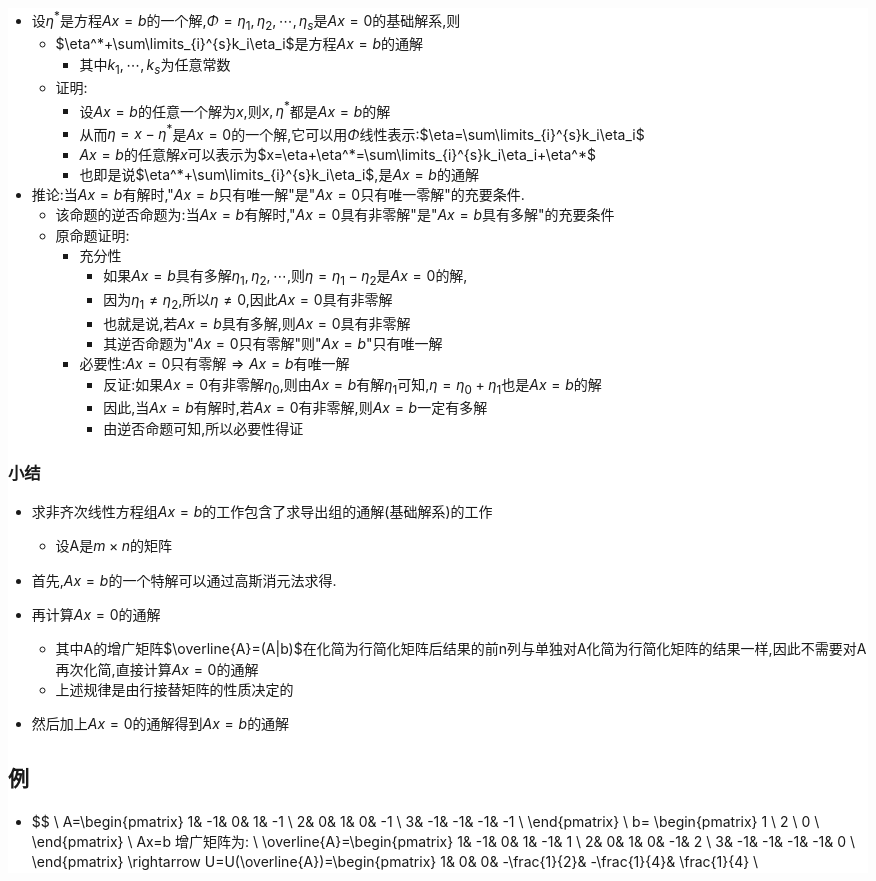 

- 设$\eta^*$是方程$Ax=b$的一个解,$\Phi=\eta_1,\eta_2,\cdots,\eta_s$是$Ax=0$的基础解系,则
  - $\eta^*+\sum\limits_{i}^{s}k_i\eta_i$是方程$Ax=b$的通解
    - 其中$k_1,\cdots,k_s$为任意常数
  - 证明:
    - 设$Ax=b$的任意一个解为$x$,则$x,\eta^*$都是$Ax=b$的解
    - 从而$\eta=x-\eta^*$是$Ax=0$的一个解,它可以用$\Phi$线性表示:$\eta=\sum\limits_{i}^{s}k_i\eta_i$
    - $Ax=b$的任意解$x$可以表示为$x=\eta+\eta^*=\sum\limits_{i}^{s}k_i\eta_i+\eta^*$
    - 也即是说$\eta^*+\sum\limits_{i}^{s}k_i\eta_i$,是$Ax=b$的通解
- 推论:当$Ax=b$有解时,"$Ax=b$只有唯一解"是"$Ax=0$只有唯一零解"的充要条件.
  - 该命题的逆否命题为:当$Ax=b$有解时,"$Ax=0$具有非零解"是"$Ax=b$具有多解"的充要条件
  - 原命题证明:
    - 充分性
      - 如果$Ax=b$具有多解$\eta_1,\eta_2,\cdots$,则$\eta=\eta_1-\eta_2$是$Ax=0$的解,
      - 因为$\eta_1\neq\eta_2$,所以$\eta\neq{0}$,因此$Ax=0$具有非零解
      - 也就是说,若$Ax=b$具有多解,则$Ax=0$具有非零解
      - 其逆否命题为"$Ax=0$只有零解"则"$Ax=b$"只有唯一解
    - 必要性:$Ax=0$只有零解$\Rightarrow{Ax=b}$有唯一解
      - 反证:如果$Ax=0$有非零解$\eta_0$,则由$Ax=b$有解$\eta_1$可知,$\eta=\eta_0+\eta_1$也是$Ax=b$的解
      - 因此,当$Ax=b$有解时,若$Ax=0$有非零解,则$Ax=b$一定有多解
      - 由逆否命题可知,所以必要性得证

### 小结

- 求非齐次线性方程组$Ax=b$的工作包含了求导出组的通解(基础解系)的工作

  - 设A是$m\times{n}$的矩阵

- 首先,$Ax=b$的一个特解可以通过高斯消元法求得.

- 再计算$Ax=0$的通解

  - 其中A的增广矩阵$\overline{A}=(A|b)$在化简为行简化矩阵后结果的前n列与单独对A化简为行简化矩阵的结果一样,因此不需要对A再次化简,直接计算$Ax=0$的通解
  - 上述规律是由行接替矩阵的性质决定的

- 然后加上$Ax=0$的通解得到$Ax=b$的通解


## 例

- $$
  \\
  A=\begin{pmatrix}
  	1&	-1&	0&	1&	-1	\\
  	2&	0&	1&	0&	-1	\\
  	3&	-1&	-1&	-1&	-1	\\
  \end{pmatrix}
  \\
  b=
  \begin{pmatrix}
  	1	\\
  	2	\\
  	0	\\
  \end{pmatrix}
  \\
  Ax=b
  增广矩阵为:
  \\
  \overline{A}=\begin{pmatrix}
  	1&	-1&	0&	1&	-1&	1	\\
  	2&	0&	1&	0&	-1&	2	\\
  	3&	-1&	-1&	-1&	-1&	0	\\
  \end{pmatrix}
  \rightarrow
  U=U(\overline{A})=\begin{pmatrix}
  	1&	0&	0&	-\frac{1}{2}&	-\frac{1}{4}&	\frac{1}{4}	\\